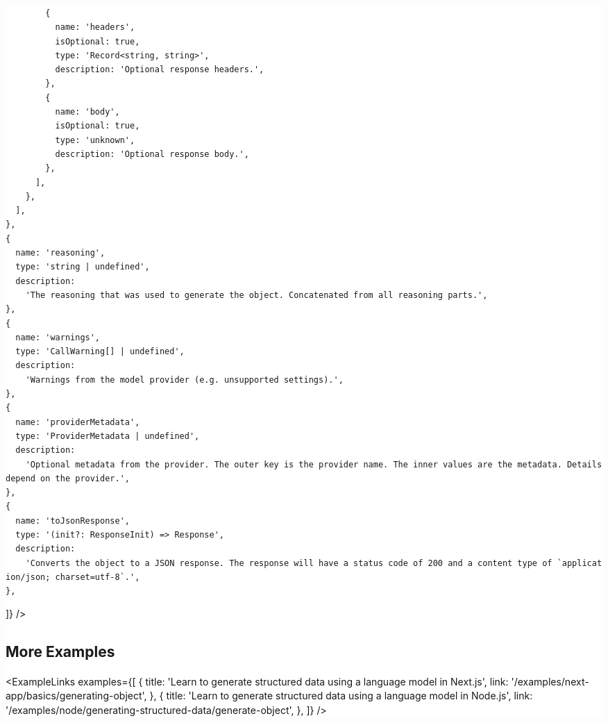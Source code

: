             {
              name: 'headers',
              isOptional: true,
              type: 'Record<string, string>',
              description: 'Optional response headers.',
            },
            {
              name: 'body',
              isOptional: true,
              type: 'unknown',
              description: 'Optional response body.',
            },
          ],
        },
      ],
    },
    {
      name: 'reasoning',
      type: 'string | undefined',
      description:
        'The reasoning that was used to generate the object. Concatenated from all reasoning parts.',
    },
    {
      name: 'warnings',
      type: 'CallWarning[] | undefined',
      description:
        'Warnings from the model provider (e.g. unsupported settings).',
    },
    {
      name: 'providerMetadata',
      type: 'ProviderMetadata | undefined',
      description:
        'Optional metadata from the provider. The outer key is the provider name. The inner values are the metadata. Details depend on the provider.',
    },
    {
      name: 'toJsonResponse',
      type: '(init?: ResponseInit) => Response',
      description:
        'Converts the object to a JSON response. The response will have a status code of 200 and a content type of `application/json; charset=utf-8`.',
    },
  ]}
/>

## More Examples

<ExampleLinks
  examples={[
    {
      title:
        'Learn to generate structured data using a language model in Next.js',
      link: '/examples/next-app/basics/generating-object',
    },
    {
      title:
        'Learn to generate structured data using a language model in Node.js',
      link: '/examples/node/generating-structured-data/generate-object',
    },
  ]}
/>
